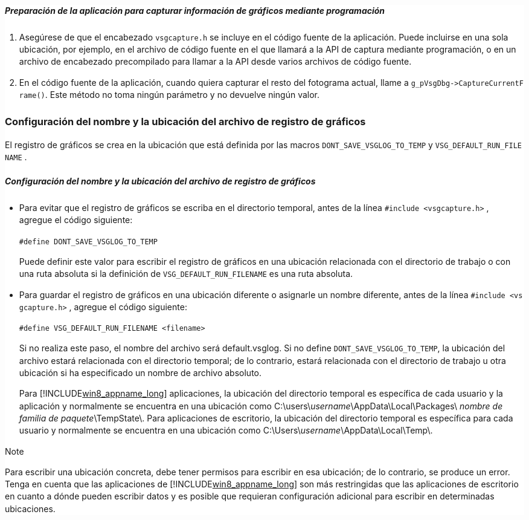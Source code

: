 ##### <a name="to-prepare-your-app-to-capture-graphics-information-programmatically"></a>Preparación de la aplicación para capturar información de gráficos mediante programación  
  
1. Asegúrese de que el encabezado `vsgcapture.h` se incluye en el código fuente de la aplicación. Puede incluirse en una sola ubicación, por ejemplo, en el archivo de código fuente en el que llamará a la API de captura mediante programación, o en un archivo de encabezado precompilado para llamar a la API desde varios archivos de código fuente.  
  
2. En el código fuente de la aplicación, cuando quiera capturar el resto del fotograma actual, llame a `g_pVsgDbg->CaptureCurrentFrame()`. Este método no toma ningún parámetro y no devuelve ningún valor.  
  
### <a name="configuring-the-name-and-location-of-the-graphics-log-file"></a>Configuración del nombre y la ubicación del archivo de registro de gráficos  
 El registro de gráficos se crea en la ubicación que está definida por las macros `DONT_SAVE_VSGLOG_TO_TEMP` y `VSG_DEFAULT_RUN_FILENAME` .  
  
##### <a name="to-configure-the-name-and-location-of-the-graphics-log-file"></a>Configuración del nombre y la ubicación del archivo de registro de gráficos  
  
- Para evitar que el registro de gráficos se escriba en el directorio temporal, antes de la línea `#include <vsgcapture.h>` , agregue el código siguiente:  
  
  ```  
  #define DONT_SAVE_VSGLOG_TO_TEMP  
  ```  
  
   Puede definir este valor para escribir el registro de gráficos en una ubicación relacionada con el directorio de trabajo o con una ruta absoluta si la definición de `VSG_DEFAULT_RUN_FILENAME` es una ruta absoluta.  
  
- Para guardar el registro de gráficos en una ubicación diferente o asignarle un nombre diferente, antes de la línea `#include <vsgcapture.h>` , agregue el código siguiente:  
  
  ```  
  #define VSG_DEFAULT_RUN_FILENAME <filename>  
  ```  
  
   Si no realiza este paso, el nombre del archivo será default.vsglog. Si no define `DONT_SAVE_VSGLOG_TO_TEMP`, la ubicación del archivo estará relacionada con el directorio temporal; de lo contrario, estará relacionada con el directorio de trabajo u otra ubicación si ha especificado un nombre de archivo absoluto.  
  
  Para [!INCLUDE[win8_appname_long](../includes/win8-appname-long-md.md)] aplicaciones, la ubicación del directorio temporal es específica de cada usuario y la aplicación y normalmente se encuentra en una ubicación como C:\users\\*username*\AppData\Local\Packages\\ *nombre de familia de paquete*\TempState\\. Para aplicaciones de escritorio, la ubicación del directorio temporal es específica para cada usuario y normalmente se encuentra en una ubicación como C:\Users\\*username*\AppData\Local\Temp\\.  
  
> [!NOTE]
> Para escribir una ubicación concreta, debe tener permisos para escribir en esa ubicación; de lo contrario, se produce un error. Tenga en cuenta que las aplicaciones de [!INCLUDE[win8_appname_long](../includes/win8-appname-long-md.md)] son más restringidas que las aplicaciones de escritorio en cuanto a dónde pueden escribir datos y es posible que requieran configuración adicional para escribir en determinadas ubicaciones.  
  